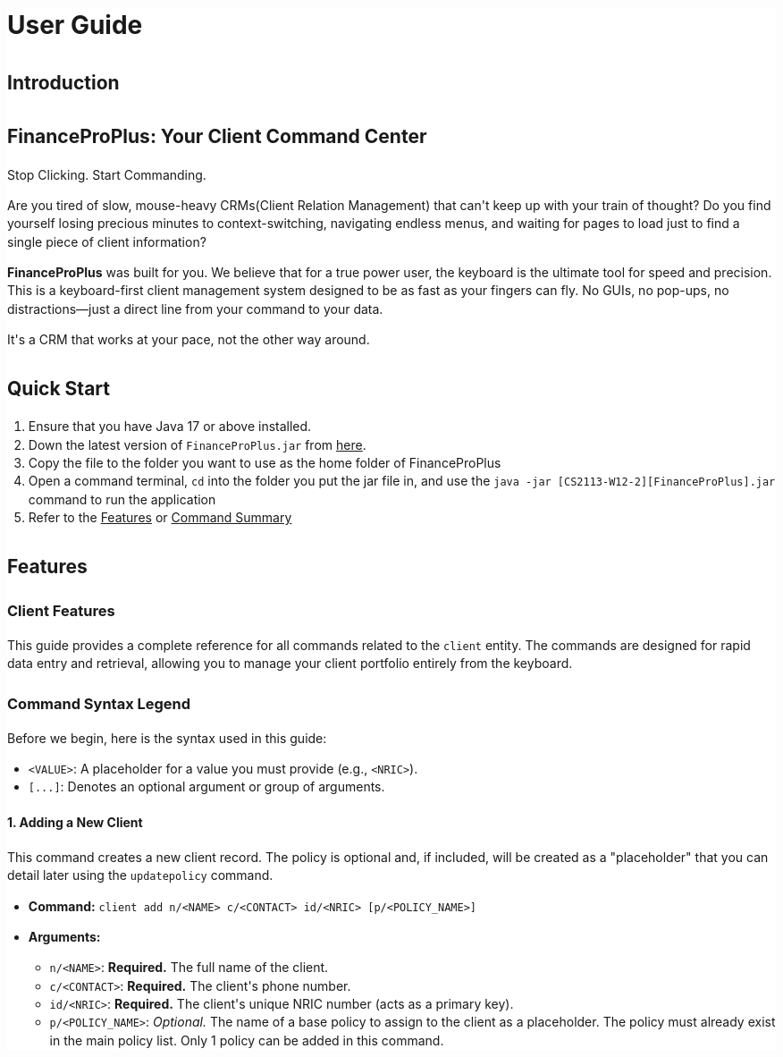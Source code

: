 # User Guide

## Introduction
## FinanceProPlus: Your Client Command Center
Stop Clicking. Start Commanding.

Are you tired of slow, mouse-heavy CRMs(Client Relation Management) that can't keep up with your train of thought? 
Do you find yourself losing precious minutes to context-switching, navigating endless menus, and waiting for pages to load just to find a single piece of client information?

**FinanceProPlus** was built for you. We believe that for a true power user, the keyboard is the ultimate tool for speed and precision. This is a keyboard-first client management system designed to be as fast as your fingers can fly. No GUIs, no pop-ups, no distractions—just a direct line from your command to your data.

It's a CRM that works at your pace, not the other way around.
## Quick Start

1. Ensure that you have Java 17 or above installed.
2. Down the latest version of `FinanceProPlus.jar` from [here](https://github.com/AY2526S1-CS2113-W12-2/tp/releases).
3. Copy the file to the folder you want to use as the home folder of FinanceProPlus
4. Open a command terminal, `cd` into the folder you put the jar file in, and use the `java -jar [CS2113-W12-2][FinanceProPlus].jar` command to run the application
5. Refer to the [Features](#features) or [Command Summary](#command-summary)
## Features

### Client Features

This guide provides a complete reference for all commands related to the `client` entity. The commands are designed for rapid data entry and retrieval, allowing you to manage your client portfolio entirely from the keyboard.

### Command Syntax Legend

Before we begin, here is the syntax used in this guide:
*   `<VALUE>`: A placeholder for a value you must provide (e.g., `<NRIC>`).
*   `[...]`: Denotes an optional argument or group of arguments.

#### **1. Adding a New Client**

This command creates a new client record. The policy is optional and, if included, will be created as a "placeholder" that you can detail later using the `updatepolicy` command.

*   **Command:** `client add n/<NAME> c/<CONTACT> id/<NRIC> [p/<POLICY_NAME>]`

*   **Arguments:**
    *   `n/<NAME>`: **Required.** The full name of the client.
    *   `c/<CONTACT>`: **Required.** The client's phone number.
    *   `id/<NRIC>`: **Required.** The client's unique NRIC number (acts as a primary key).
    *   `p/<POLICY_NAME>`: *Optional.* The name of a base policy to assign to the client as a placeholder. The policy must already exist in the main policy list. Only 1 policy can be added in this command.

